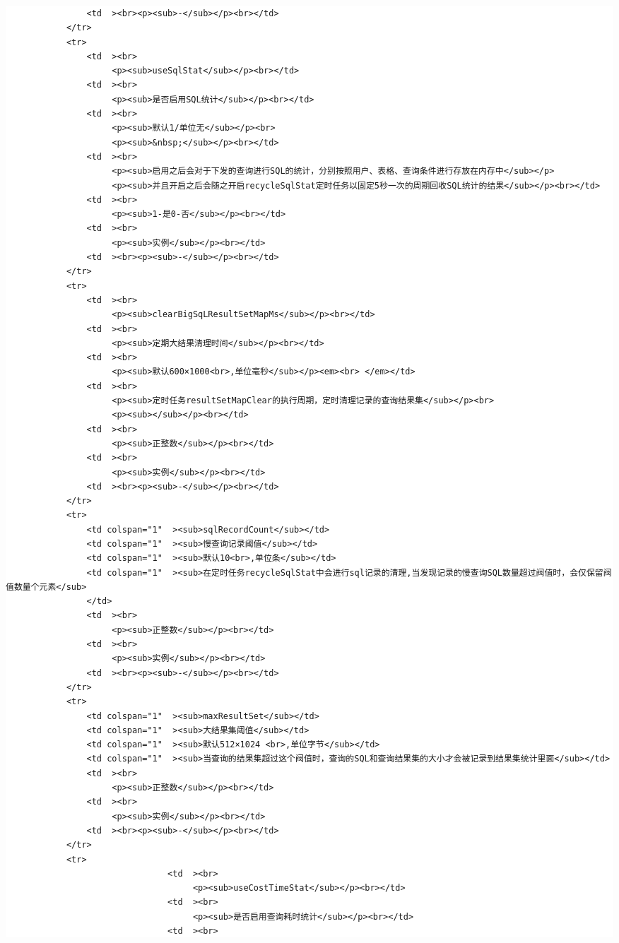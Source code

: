                     <td  ><br><p><sub>-</sub></p><br></td>
                </tr>
                <tr>
                    <td  ><br>
                         <p><sub>useSqlStat</sub></p><br></td>
                    <td  ><br>
                         <p><sub>是否启用SQL统计</sub></p><br></td>
                    <td  ><br>
                         <p><sub>默认1/单位无</sub></p><br>
                         <p><sub>&nbsp;</sub></p><br></td>
                    <td  ><br>
                         <p><sub>启用之后会对于下发的查询进行SQL的统计，分别按照用户、表格、查询条件进行存放在内存中</sub></p>
                         <p><sub>并且开启之后会随之开启recycleSqlStat定时任务以固定5秒一次的周期回收SQL统计的结果</sub></p><br></td>
                    <td  ><br>
                         <p><sub>1-是0-否</sub></p><br></td>
                    <td  ><br>
                         <p><sub>实例</sub></p><br></td>
                    <td  ><br><p><sub>-</sub></p><br></td>
                </tr>
                <tr>
                    <td  ><br>
                         <p><sub>clearBigSqLResultSetMapMs</sub></p><br></td>
                    <td  ><br>
                         <p><sub>定期大结果清理时间</sub></p><br></td>
                    <td  ><br>
                         <p><sub>默认600×1000<br>,单位毫秒</sub></p><em><br> </em></td>
                    <td  ><br>
                         <p><sub>定时任务resultSetMapClear的执行周期，定时清理记录的查询结果集</sub></p><br>
                         <p><sub></sub></p><br></td>
                    <td  ><br>
                         <p><sub>正整数</sub></p><br></td>
                    <td  ><br>
                         <p><sub>实例</sub></p><br></td>
                    <td  ><br><p><sub>-</sub></p><br></td>
                </tr>
                <tr>
                    <td colspan="1"  ><sub>sqlRecordCount</sub></td>
                    <td colspan="1"  ><sub>慢查询记录阈值</sub></td>
                    <td colspan="1"  ><sub>默认10<br>,单位条</sub></td>
                    <td colspan="1"  ><sub>在定时任务recycleSqlStat中会进行sql记录的清理,当发现记录的慢查询SQL数量超过阀值时，会仅保留阀值数量个元素</sub>
                    </td>
                    <td  ><br>
                         <p><sub>正整数</sub></p><br></td>
                    <td  ><br>
                         <p><sub>实例</sub></p><br></td>
                    <td  ><br><p><sub>-</sub></p><br></td>
                </tr>
                <tr>
                    <td colspan="1"  ><sub>maxResultSet</sub></td>
                    <td colspan="1"  ><sub>大结果集阈值</sub></td>
                    <td colspan="1"  ><sub>默认512×1024 <br>,单位字节</sub></td>
                    <td colspan="1"  ><sub>当查询的结果集超过这个阀值时，查询的SQL和查询结果集的大小才会被记录到结果集统计里面</sub></td>
                    <td  ><br>
                         <p><sub>正整数</sub></p><br></td>
                    <td  ><br>
                         <p><sub>实例</sub></p><br></td>
                    <td  ><br><p><sub>-</sub></p><br></td>
                </tr>
                <tr>
                                    <td  ><br>
                                         <p><sub>useCostTimeStat</sub></p><br></td>
                                    <td  ><br>
                                         <p><sub>是否启用查询耗时统计</sub></p><br></td>
                                    <td  ><br>
